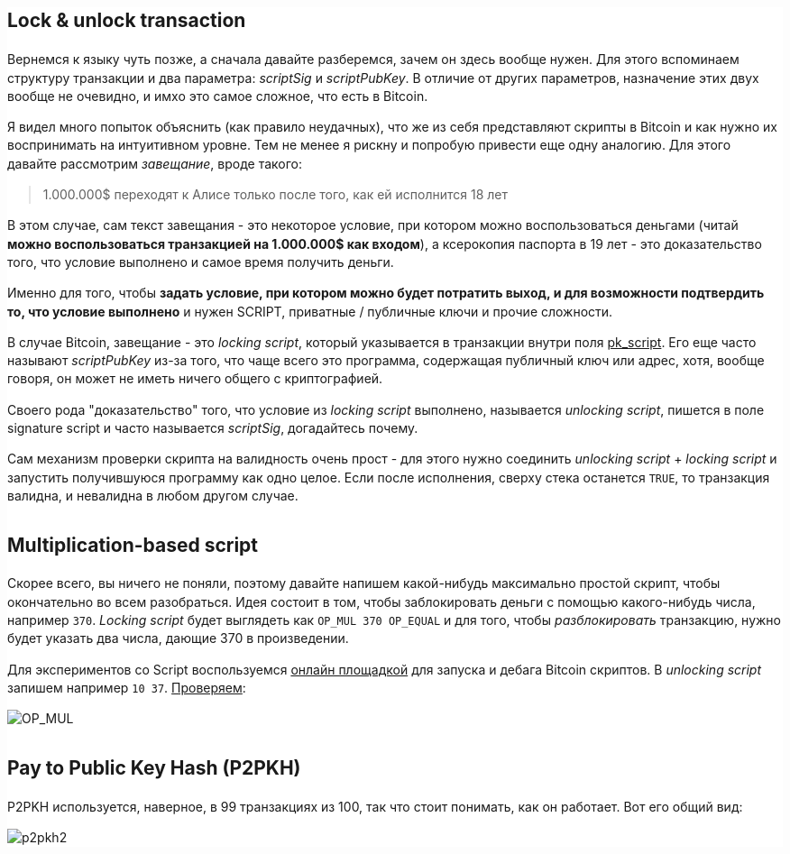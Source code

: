 
## Lock & unlock transaction

Вернемся к языку чуть позже, а сначала давайте разберемся, зачем он здесь вообще нужен.
Для этого вспоминаем структуру транзакции и два параметра: *scriptSig* и *scriptPubKey*. В отличие от других параметров, назначение этих двух вообще не очевидно, и имхо это самое сложное, что есть в Bitcoin.

Я видел много попыток объяснить (как правило неудачных), что же из себя представляют скрипты в Bitcoin и как нужно их воспринимать на интуитивном уровне. Тем не менее я рискну и попробую привести еще одну аналогию. Для этого давайте рассмотрим *завещание*, вроде такого:

> 1.000.000$ переходят к Алисе только после того, как ей исполнится 18 лет

В этом случае, сам текст завещания - это некоторое условие, при котором можно воспользоваться деньгами (читай **можно воспользоваться транзакцией на 1.000.000$ как входом**), а ксерокопия паспорта в 19 лет - это доказательство того, что условие выполнено и самое время получить деньги.

Именно для того, чтобы **задать условие, при котором можно будет потратить выход, и для возможности подтвердить то, что условие выполнено** и нужен SCRIPT, приватные / публичные ключи и прочие сложности.

В случае Bitcoin, завещание - это *locking script*, который указывается в транзакции внутри поля [pk_script](https://en.bitcoin.it/wiki/Protocol_documentation#tx). Его еще часто называют *scriptPubKey* из-за того, что чаще всего это программа, содержащая публичный ключ или адрес, хотя, вообще говоря, он может не иметь ничего общего с криптографией.

Своего рода "доказательство" того, что условие из *locking script* выполнено, называется *unlocking script*, пишется в поле signature script и часто называется *scriptSig*, догадайтесь почему.

Сам механизм проверки скрипта на валидность очень прост - для этого нужно соединить *unlocking script* + *locking script* и запустить получившуюся программу как одно целое. Если после исполнения, сверху стека останется `TRUE`, то транзакция валидна, и невалидна в любом другом случае.

## Multiplication-based script

Скорее всего, вы ничего не поняли, поэтому давайте напишем какой-нибудь максимально простой скрипт, чтобы окончательно во всем разобраться. Идея состоит в том, чтобы заблокировать деньги с помощью какого-нибудь числа, например `370`. *Locking script* будет выглядеть как `OP_MUL 370 OP_EQUAL` и для того, чтобы *разблокировать* транзакцию, нужно будет указать два числа, дающие 370 в произведении.

Для экспериментов со Script воспользуемся [онлайн площадкой](http://www.crmarsh.com/script-playground/) для запуска и дебага Bitcoin скриптов. В *unlocking script* запишем например `10 37`. [Проверяем](http://www.crmarsh.com/script-playground/#dummy_script%20OP_1%20OP_1%20OP_EQUAL%20OP_VERIFY):

![OP_MUL](https://habrastorage.org/files/ba5/210/34f/ba521034f49242949f4f426cf7271e10.png)

## Pay to Public Key Hash (P2PKH)

P2PKH используется, наверное, в 99 транзакциях из 100, так что стоит понимать, как он работает. Вот его общий вид: 

![p2pkh2](http://orm-chimera-prod.s3.amazonaws.com/1234000001802/images/msbt_0501.png)
